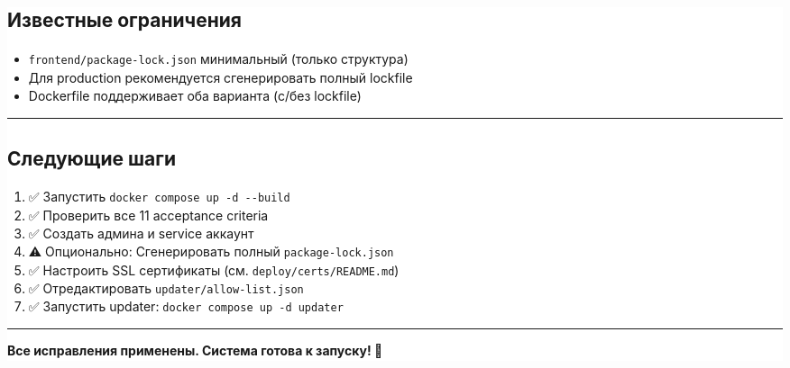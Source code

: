 
## Известные ограничения

- `frontend/package-lock.json` минимальный (только структура)
- Для production рекомендуется сгенерировать полный lockfile
- Dockerfile поддерживает оба варианта (с/без lockfile)

---

## Следующие шаги

1. ✅ Запустить `docker compose up -d --build`
2. ✅ Проверить все 11 acceptance criteria
3. ✅ Создать админа и service аккаунт
4. ⚠️ Опционально: Сгенерировать полный `package-lock.json`
5. ✅ Настроить SSL сертификаты (см. `deploy/certs/README.md`)
6. ✅ Отредактировать `updater/allow-list.json`
7. ✅ Запустить updater: `docker compose up -d updater`

---

**Все исправления применены. Система готова к запуску! 🚀**
